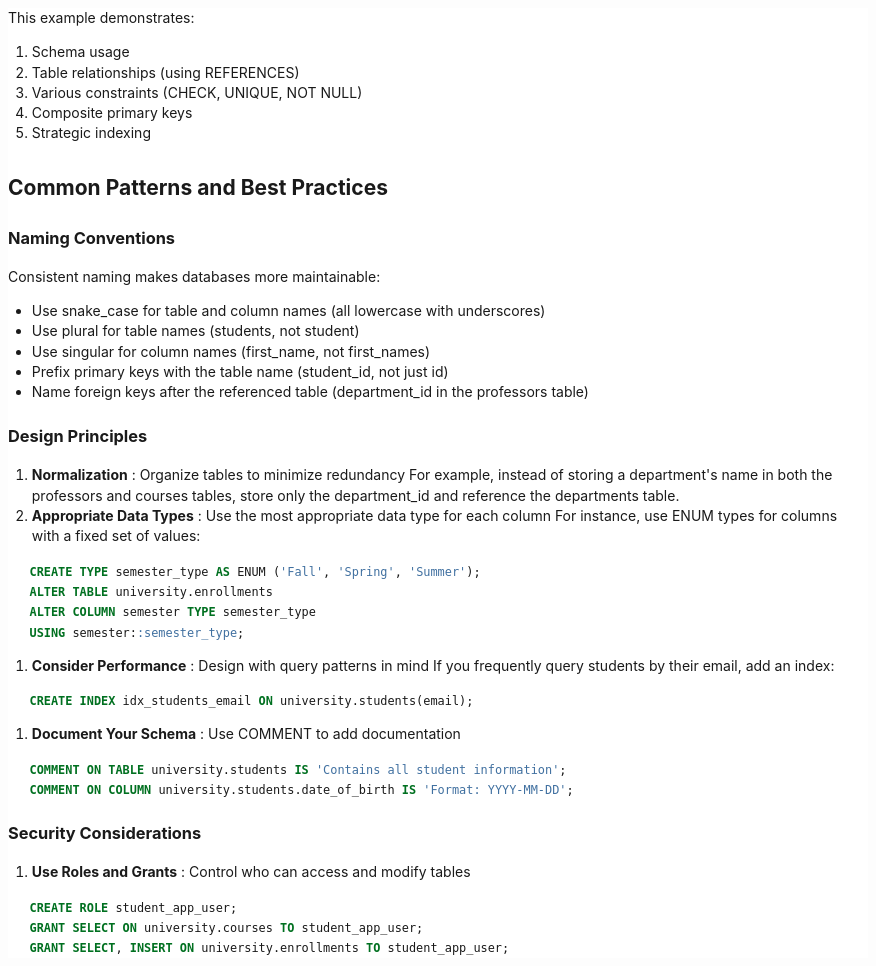 This example demonstrates:

1. Schema usage
2. Table relationships (using REFERENCES)
3. Various constraints (CHECK, UNIQUE, NOT NULL)
4. Composite primary keys
5. Strategic indexing

## Common Patterns and Best Practices

### Naming Conventions

Consistent naming makes databases more maintainable:

* Use snake_case for table and column names (all lowercase with underscores)
* Use plural for table names (students, not student)
* Use singular for column names (first_name, not first_names)
* Prefix primary keys with the table name (student_id, not just id)
* Name foreign keys after the referenced table (department_id in the professors table)

### Design Principles

1. **Normalization** : Organize tables to minimize redundancy
   For example, instead of storing a department's name in both the professors and courses tables, store only the department_id and reference the departments table.
2. **Appropriate Data Types** : Use the most appropriate data type for each column
   For instance, use ENUM types for columns with a fixed set of values:

```sql
   CREATE TYPE semester_type AS ENUM ('Fall', 'Spring', 'Summer');
   ALTER TABLE university.enrollments 
   ALTER COLUMN semester TYPE semester_type 
   USING semester::semester_type;
```

1. **Consider Performance** : Design with query patterns in mind
   If you frequently query students by their email, add an index:

```sql
   CREATE INDEX idx_students_email ON university.students(email);
```

1. **Document Your Schema** : Use COMMENT to add documentation

```sql
   COMMENT ON TABLE university.students IS 'Contains all student information';
   COMMENT ON COLUMN university.students.date_of_birth IS 'Format: YYYY-MM-DD';
```

### Security Considerations

1. **Use Roles and Grants** : Control who can access and modify tables

```sql
   CREATE ROLE student_app_user;
   GRANT SELECT ON university.courses TO student_app_user;
   GRANT SELECT, INSERT ON university.enrollments TO student_app_user;
```
